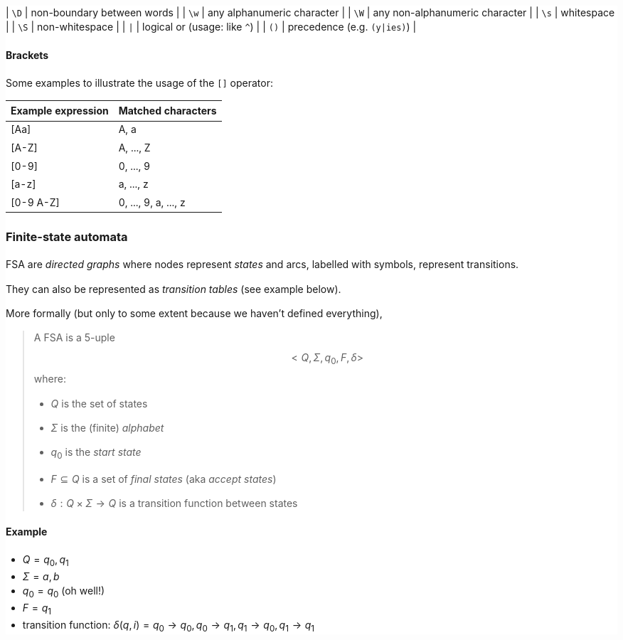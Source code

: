 | `\D`     | non-boundary between words                                             |
| `\w`     | any alphanumeric character                                             |
| `\W`     | any non-alphanumeric character                                         |
| `\s`     | whitespace                                                             |
| `\S`     | non-whitespace                                                         |
| `|`      | logical or (usage: like `^`)                                           |
| `()`     | precedence (e.g. `(y|ies)`)                                            | 

#### Brackets

Some examples to illustrate the usage of the `[]` operator:

| Example expression | Matched characters |
| ------------------ | ------------------ |
| [Aa]               | A, a               |
| [A-Z]              | A, ..., Z            |
| [0-9]              | 0, ..., 9            |
| [a-z]              | a, ..., z            |
| [0-9 A-Z]          | 0, ..., 9, a, ..., z   |

### Finite-state automata

FSA are _directed graphs_ where nodes represent *states* and arcs, labelled with symbols, represent transitions.

They can also be represented as _transition tables_ (see example below).

More formally (but only to some extent because we haven’t defined everything),

> A FSA is a 5-uple
> $$
> <Q, \Sigma, q_0, F, \delta>
> $$
> where:
>
> - $Q$ is the set of states
> - $\Sigma$ is the (finite) _alphabet_
> - $q_0$ is the _start state_
>
> - $F \subseteq Q$ is a set of _final states_ (aka _accept states_)
> - $\delta : Q \times \Sigma \to Q$ is a transition function between states

#### Example

- $Q = {q_0, q_1}$
- $\Sigma = {a,b}$
- $q_0 = q_0$ (oh well!)
- $F = {q_1}$
- transition function: $\delta(q,i) = {q_0 \to q_0, q_0 \to q_1, q_1 \to q_0, q_1 \to q_1}$
